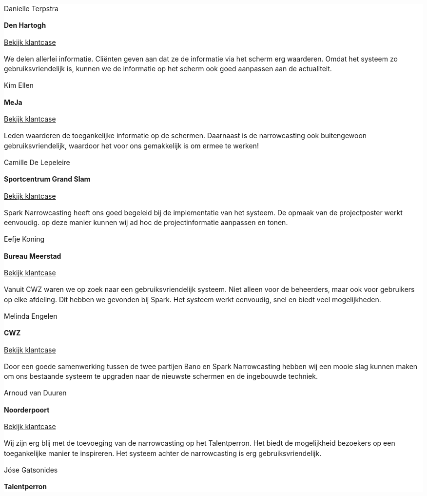 Danielle Terpstra

**Den Hartogh**

[Bekijk klantcase](https://sparknarrowcasting.nl/nl/onze-klanten/narrowcasting-den-hartogh/)

We delen allerlei informatie. Cliënten geven aan dat ze de informatie via het scherm erg waarderen. Omdat het systeem zo gebruiksvriendelijk is, kunnen we de informatie op het scherm ook goed aanpassen aan de actualiteit.

Kim Ellen

**MeJa**

[Bekijk klantcase](https://sparknarrowcasting.nl/nl/onze-klanten/iederz/)

Leden waarderen de toegankelijke informatie op de schermen. Daarnaast is de narrowcasting ook buitengewoon gebruiksvriendelijk, waardoor het voor ons gemakkelijk is om ermee te werken!

Camille De Lepeleire

**Sportcentrum Grand Slam**

[Bekijk klantcase](https://sparknarrowcasting.nl/nl/onze-klanten/caverma-sportcentrum-grand-slam/)

Spark Narrowcasting heeft ons goed begeleid bij de implementatie van het systeem. De opmaak van de projectposter werkt eenvoudig. op deze manier kunnen wij ad hoc de projectinformatie aanpassen en tonen.

Eefje Koning

**Bureau Meerstad**

[Bekijk klantcase](https://sparknarrowcasting.nl/nl/onze-klanten/narrowcasting-bureau-meerstad/)

Vanuit CWZ waren we op zoek naar een gebruiksvriendelijk systeem. Niet alleen voor de beheerders, maar ook voor gebruikers op elke afdeling. Dit hebben we gevonden bij Spark. Het systeem werkt eenvoudig, snel en biedt veel mogelijkheden.

Melinda Engelen

**CWZ**

[Bekijk klantcase](https://sparknarrowcasting.nl/nl/onze-klanten/narrowcasting-cwz/)

Door een goede samenwerking tussen de twee partijen Bano en Spark Narrowcasting hebben wij een mooie slag kunnen maken om ons bestaande systeem te upgraden naar de nieuwste schermen en de ingebouwde techniek.

Arnoud van Duuren

**Noorderpoort**

[Bekijk klantcase](https://sparknarrowcasting.nl/nl/onze-klanten/narrowcasting-noorderpoort/)

Wij zijn erg blij met de toevoeging van de narrowcasting op het Talentperron. Het biedt de mogelijkheid bezoekers op een toegankelijke manier te inspireren. Het systeem achter de narrowcasting is erg gebruiksvriendelijk.

Jóse Gatsonides

**Talentperron**
